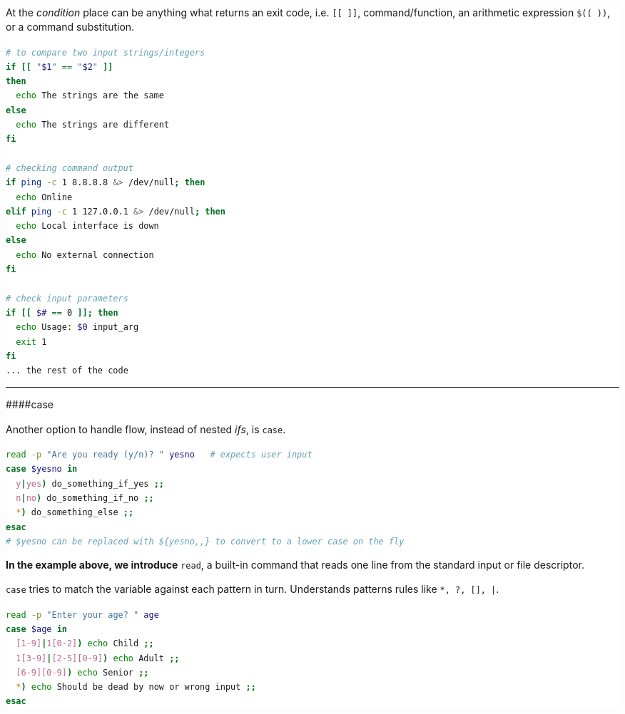 At the *condition* place can be anything what returns an exit code, i.e. ``[[ ]]``, command/function,
an arithmetic expression ``$(( ))``, or a command substitution.

```bash
# to compare two input strings/integers
if [[ "$1" == "$2" ]]
then
  echo The strings are the same
else
  echo The strings are different
fi

# checking command output
if ping -c 1 8.8.8.8 &> /dev/null; then
  echo Online
elif ping -c 1 127.0.0.1 &> /dev/null; then
  echo Local interface is down
else
  echo No external connection
fi

# check input parameters
if [[ $# == 0 ]]; then
  echo Usage: $0 input_arg
  exit 1
fi
... the rest of the code
```

---

####case

Another option to handle flow, instead of nested *ifs*, is ``case``.

```bash
read -p "Are you ready (y/n)? " yesno   # expects user input
case $yesno in
  y|yes) do_something_if_yes ;;
  n|no) do_something_if_no ;;
  *) do_something_else ;;
esac
# $yesno can be replaced with ${yesno,,} to convert to a lower case on the fly
```

**In the example above, we introduce** ``read``, a built-in command that reads one line from the standard
input or file descriptor.

``case`` tries to match the variable against each pattern in turn. Understands patterns rules like ``*, ?, [], |``.

```bash
read -p "Enter your age? " age
case $age in
  [1-9]|1[0-2]) echo Child ;;
  1[3-9]|[2-5][0-9]) echo Adult ;;
  [6-9][0-9]) echo Senior ;;
  *) echo Should be dead by now or wrong input ;;
esac
```
